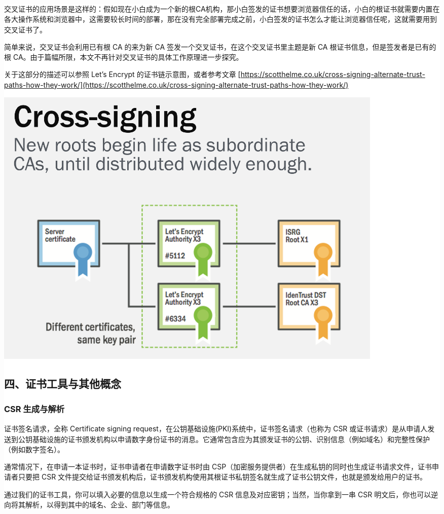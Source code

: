 交叉证书的应用场景是这样的：假如现在小白成为一个新的根CA机构，那小白签发的证书想要浏览器信任的话，小白的根证书就需要内置在各大操作系统和浏览器中，这需要较长时间的部署，那在没有完全部署完成之前，小白签发的证书怎么才能让浏览器信任呢，这就需要用到交叉证书了。

简单来说，交叉证书会利用已有根 CA 的来为新 CA 签发一个交叉证书，在这个交叉证书里主题是新 CA 根证书信息，但是签发者是已有的根 CA。由于篇幅所限，本文不再针对交叉证书的具体工作原理进一步探究。

关于这部分的描述可以参照 Let’s Encrypt 的证书链示意图，或者参考文章 [https://scotthelme.co.uk/cross-signing-alternate-trust-paths-how-they-work/](https://scotthelme.co.uk/cross-signing-alternate-trust-paths-how-they-work/)

![Untitled](/assets/in-post/2022-11-16-Dig-Out-All-Secrets-Behind-TLS-Certificate-7.png)

## 四、证书工具与其他概念

### CSR 生成与解析

证书签名请求，全称 Certificate signing request，在公钥基础设施(PKI)系统中，证书签名请求（也称为 CSR 或证书请求）是从申请人发送到公钥基础设施的证书颁发机构以申请数字身份证书的消息。它通常包含应为其颁发证书的公钥、识别信息（例如域名）和完整性保护（例如数字签名）。

通常情况下，在申请一本证书时，证书申请者在申请数字证书时由 CSP（加密服务提供者）在生成私钥的同时也生成证书请求文件，证书申请者只要把 CSR 文件提交给证书颁发机构后，证书颁发机构使用其根证书私钥签名就生成了证书公钥文件，也就是颁发给用户的证书。

通过我们的证书工具，你可以填入必要的信息以生成一个符合规格的 CSR 信息及对应密钥；当然，当你拿到一串 CSR 明文后，你也可以逆向将其解析，以得到其中的域名、企业、部门等信息。
